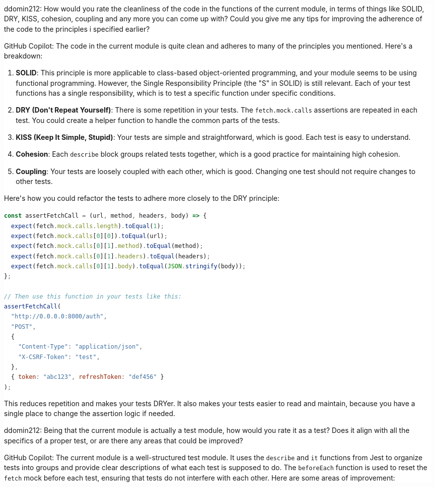 ddomin212: How would you rate the cleanliness of the code in the functions of the current module, in terms of things like SOLID, DRY, KISS, cohesion, coupling and any more you can come up with? Could you give me any tips for improving the adherence of the code to the principles i specified earlier?

GitHub Copilot: The code in the current module is quite clean and adheres to many of the principles you mentioned. Here's a breakdown:

1. **SOLID**: This principle is more applicable to class-based object-oriented programming, and your module seems to be using functional programming. However, the Single Responsibility Principle (the "S" in SOLID) is still relevant. Each of your test functions has a single responsibility, which is to test a specific function under specific conditions.

2. **DRY (Don't Repeat Yourself)**: There is some repetition in your tests. The `fetch.mock.calls` assertions are repeated in each test. You could create a helper function to handle the common parts of the tests.

3. **KISS (Keep It Simple, Stupid)**: Your tests are simple and straightforward, which is good. Each test is easy to understand.

4. **Cohesion**: Each `describe` block groups related tests together, which is a good practice for maintaining high cohesion.

5. **Coupling**: Your tests are loosely coupled with each other, which is good. Changing one test should not require changes to other tests.

Here's how you could refactor the tests to adhere more closely to the DRY principle:

```javascript
const assertFetchCall = (url, method, headers, body) => {
  expect(fetch.mock.calls.length).toEqual(1);
  expect(fetch.mock.calls[0][0]).toEqual(url);
  expect(fetch.mock.calls[0][1].method).toEqual(method);
  expect(fetch.mock.calls[0][1].headers).toEqual(headers);
  expect(fetch.mock.calls[0][1].body).toEqual(JSON.stringify(body));
};

// Then use this function in your tests like this:
assertFetchCall(
  "http://0.0.0.0:8000/auth",
  "POST",
  {
    "Content-Type": "application/json",
    "X-CSRF-Token": "test",
  },
  { token: "abc123", refreshToken: "def456" }
);
```

This reduces repetition and makes your tests DRYer. It also makes your tests easier to read and maintain, because you have a single place to change the assertion logic if needed.

ddomin212: Being that the current module is actually a test module, how would you rate it as a test? Does it align with all the specifics of a proper test, or are there any areas that could be improved?

GitHub Copilot: The current module is a well-structured test module. It uses the `describe` and `it` functions from Jest to organize tests into groups and provide clear descriptions of what each test is supposed to do. The `beforeEach` function is used to reset the `fetch` mock before each test, ensuring that tests do not interfere with each other. Here are some areas of improvement:
